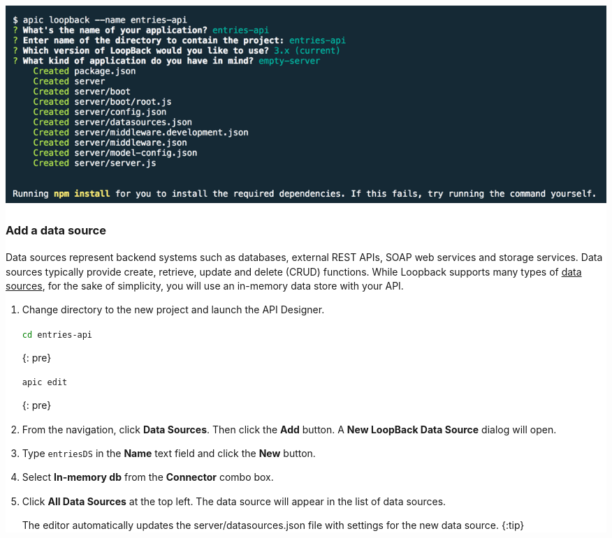 ![APIC Loopback scaffolding](images/solution13/apic_loopback.png)

### Add a data source

Data sources represent backend systems such as databases, external REST APIs, SOAP web services and storage services. Data sources typically provide create, retrieve, update and delete (CRUD) functions. While Loopback supports many types of [data sources](http://loopback.io/doc/en/lb3/Connectors-reference.html), for the sake of simplicity, you will use an in-memory data store with your API.

1. Change directory to the new project and launch the API Designer.
    ```sh
    cd entries-api
    ```
    {: pre}

    ```sh
    apic edit
    ```
    {: pre}
2. From the navigation, click **Data Sources**. Then click the **Add** button. A **New LoopBack Data Source** dialog will open.
3. Type `entriesDS` in the **Name** text field and click the **New** button.
4. Select **In-memory db** from the **Connector** combo box.
5. Click **All Data Sources** at the top left. The data source will appear in the list of data sources.

   The editor automatically updates the server/datasources.json file with settings for the new data source.
   {:tip}
